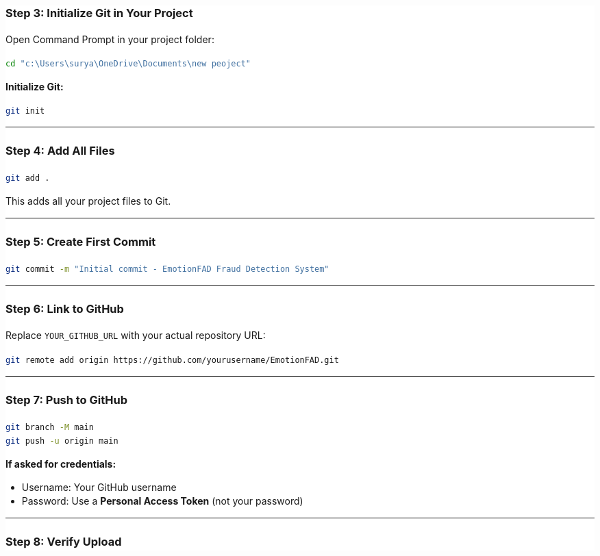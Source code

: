 
### **Step 3: Initialize Git in Your Project**

Open Command Prompt in your project folder:

```bash
cd "c:\Users\surya\OneDrive\Documents\new peoject"
```

**Initialize Git:**
```bash
git init
```

---

### **Step 4: Add All Files**

```bash
git add .
```

This adds all your project files to Git.

---

### **Step 5: Create First Commit**

```bash
git commit -m "Initial commit - EmotionFAD Fraud Detection System"
```

---

### **Step 6: Link to GitHub**

Replace `YOUR_GITHUB_URL` with your actual repository URL:

```bash
git remote add origin https://github.com/yourusername/EmotionFAD.git
```

---

### **Step 7: Push to GitHub**

```bash
git branch -M main
git push -u origin main
```

**If asked for credentials:**
- Username: Your GitHub username
- Password: Use a **Personal Access Token** (not your password)

---

### **Step 8: Verify Upload**
